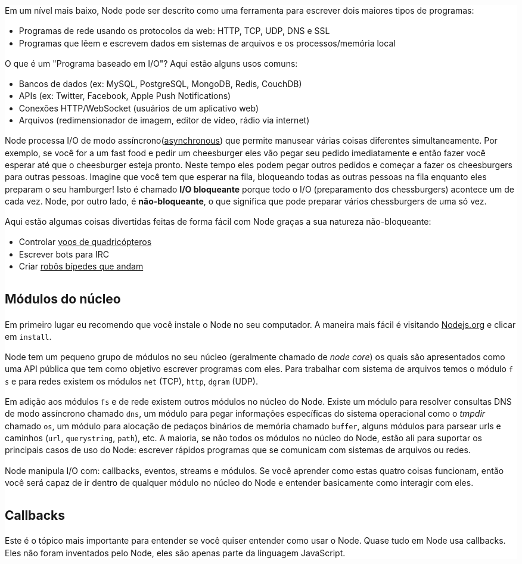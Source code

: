 Em um nível mais baixo, Node pode ser descrito como uma ferramenta para escrever dois maiores tipos de programas:

  - Programas de rede usando os protocolos da web: HTTP, TCP, UDP, DNS e SSL
  - Programas que lêem e escrevem dados em sistemas de arquivos e os processos/memória local

O que é um "Programa baseado em I/O"? Aqui estão alguns usos comuns:

  - Bancos de dados (ex: MySQL, PostgreSQL, MongoDB, Redis, CouchDB)
  - APIs (ex: Twitter, Facebook, Apple Push Notifications)
  - Conexões HTTP/WebSocket (usuários de um aplicativo web)
  - Arquivos (redimensionador de imagem, editor de vídeo, rádio via internet)

Node processa I/O de modo assíncrono([asynchronous](http://en.wikipedia.org/wiki/Asynchronous_I/O)) que permite manusear várias coisas diferentes simultaneamente. Por exemplo, se você for a um fast food e pedir um cheesburger eles vão pegar seu pedido imediatamente e então fazer você esperar até que o cheesburger esteja pronto. Neste tempo eles podem pegar outros pedidos e começar a fazer os cheesburgers para outras pessoas. Imagine que você tem que esperar na fila, bloqueando todas as outras pessoas na fila enquanto eles preparam o seu hamburger! Isto é chamado **I/O bloqueante** porque todo o I/O (preparamento dos chessburgers) acontece um de cada vez. Node, por outro lado, é **não-bloqueante**, o que significa que pode preparar vários chessburgers de uma só vez.

Aqui estão algumas coisas divertidas feitas de forma fácil com Node graças a sua natureza não-bloqueante:

  - Controlar [voos de quadricópteros](http://nodecopter.com)
  - Escrever bots para IRC
  - Criar [robôs bípedes que andam](http://www.youtube.com/watch?v=jf-cEB3U2UQ)

## Módulos do núcleo

Em primeiro lugar eu recomendo que você instale o Node no seu computador. A maneira mais fácil é visitando [Nodejs.org](http://nodejs.org) e clicar em `install`.

Node tem um pequeno grupo de módulos no seu núcleo (geralmente chamado de *node core*) os quais são apresentados como uma API pública que tem como objetivo escrever programas com eles. Para trabalhar com sistema de arquivos temos o módulo `fs` e para redes existem os módulos `net` (TCP), `http`, `dgram` (UDP).

Em adição aos módulos `fs` e de rede existem outros módulos no núcleo do Node. Existe um módulo para resolver consultas DNS de modo assíncrono chamado `dns`, um módulo para pegar informações específicas do sistema operacional como o *tmpdir* chamado `os`, um módulo para alocação de pedaços binários de memória chamado `buffer`, alguns módulos para parsear urls e caminhos (`url`, `querystring`, `path`), etc. A maioria, se não todos os módulos no núcleo do Node, estão ali para suportar os principais casos de uso do Node: escrever rápidos programas que se comunicam com sistemas de arquivos ou redes.

Node manipula I/O com: callbacks, eventos, streams e módulos. Se você aprender como estas quatro coisas funcionam, então você será capaz de ir dentro de qualquer módulo no núcleo do Node e entender basicamente como interagir com eles.

## Callbacks

Este é o tópico mais importante para entender se você quiser entender como usar o Node. Quase tudo em Node usa callbacks. Eles não foram inventados pelo Node, eles são apenas parte da linguagem JavaScript.
